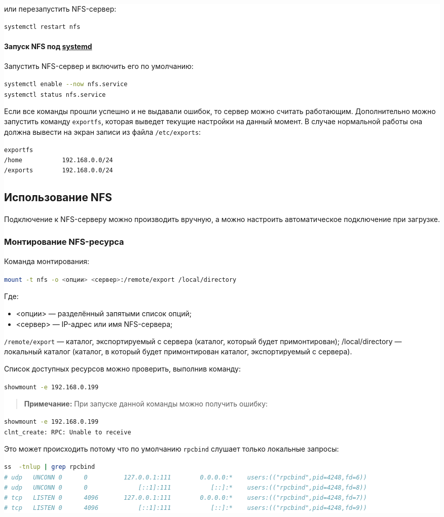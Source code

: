 или перезапустить NFS-сервер:

```bash
systemctl restart nfs
```

#### Запуск NFS под [systemd](https://www.altlinux.org/Systemd "Systemd")

Запустить NFS-сервер и включить его по умолчанию:
```bash
systemctl enable --now nfs.service 
systemctl status nfs.service
```

Если все команды прошли успешно и не выдавали ошибок, то сервер можно считать работающим. Дополнительно можно запустить команду `exportfs`, которая выведет текущие настройки на данный момент. В случае нормальной работы она должна вывести на экран записи из файла `/etc/exports`:
```bash
exportfs
/home         	192.168.0.0/24
/exports      	192.168.0.0/24
```


## Использование NFS

Подключение к NFS-серверу можно производить вручную, а можно настроить автоматическое подключение при загрузке.

### Монтирование NFS-ресурса

Команда монтирования:
```bash
mount -t nfs -o <опции> <сервер>:/remote/export /local/directory
```

Где:
- <опции> — разделённый запятыми список опций;
- <сервер> — IP-адрес или имя NFS-сервера;

`/remote/export` — каталог, экспортируемый с сервера (каталог, который будет примонтирован); /local/directory — локальный каталог (каталог, в который будет примонтирован каталог, экспортируемый с сервера).

Список доступных ресурсов можно проверить, выполнив команду:
```bash
showmount -e 192.168.0.199
```

>**Примечание:** При запуске данной команды можно получить ошибку:
```bash
showmount -e 192.168.0.199
clnt_create: RPC: Unable to receive
```

Это может происходить потому что по умолчанию `rpcbind` слушает только локальные запросы:
```bash
ss  -tnlup | grep rpcbind
# udp   UNCONN 0      0          127.0.0.1:111        0.0.0.0:*    users:(("rpcbind",pid=4248,fd=6))      
# udp   UNCONN 0      0              [::1]:111           [::]:*    users:(("rpcbind",pid=4248,fd=8))      
# tcp   LISTEN 0      4096       127.0.0.1:111        0.0.0.0:*    users:(("rpcbind",pid=4248,fd=7))      
# tcp   LISTEN 0      4096           [::1]:111           [::]:*    users:(("rpcbind",pid=4248,fd=9))
```
